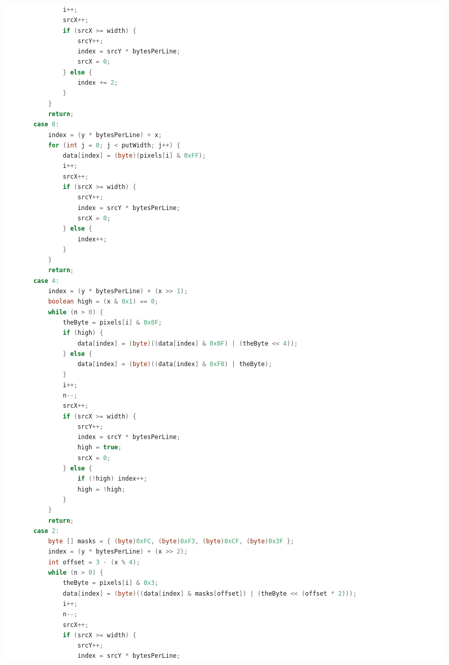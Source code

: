 ```java
				i++;
				srcX++;
				if (srcX >= width) {
					srcY++;
					index = srcY * bytesPerLine;
					srcX = 0;
				} else {
					index += 2;
				}
			}
			return;
		case 8:
			index = (y * bytesPerLine) + x;
			for (int j = 0; j < putWidth; j++) {
				data[index] = (byte)(pixels[i] & 0xFF);
				i++;
				srcX++;
				if (srcX >= width) {
					srcY++;
					index = srcY * bytesPerLine;
					srcX = 0;
				} else {
					index++;
				}
			}
			return;
		case 4:
			index = (y * bytesPerLine) + (x >> 1);
			boolean high = (x & 0x1) == 0;
			while (n > 0) {
				theByte = pixels[i] & 0x0F;
				if (high) {
					data[index] = (byte)((data[index] & 0x0F) | (theByte << 4));
				} else {
					data[index] = (byte)((data[index] & 0xF0) | theByte);
				}
				i++;
				n--;
				srcX++;
				if (srcX >= width) {
					srcY++;
					index = srcY * bytesPerLine;
					high = true;
					srcX = 0;
				} else {
					if (!high) index++;
					high = !high;
				}
			}
			return;
		case 2:
			byte [] masks = { (byte)0xFC, (byte)0xF3, (byte)0xCF, (byte)0x3F };
			index = (y * bytesPerLine) + (x >> 2);
			int offset = 3 - (x % 4);
			while (n > 0) {
				theByte = pixels[i] & 0x3;
				data[index] = (byte)((data[index] & masks[offset]) | (theByte << (offset * 2)));
				i++;
				n--;
				srcX++;
				if (srcX >= width) {
					srcY++;
					index = srcY * bytesPerLine;
```